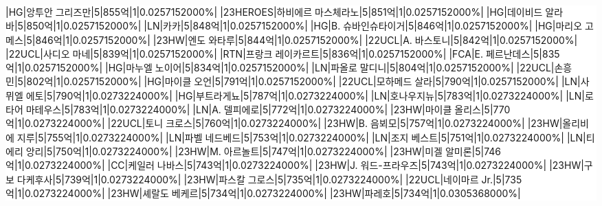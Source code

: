 |HG|앙투안 그리즈만|5|855억|1|0.0257152000%|
|23HEROES|하비에르 마스체라노|5|851억|1|0.0257152000%|
|HG|데이비드 알라바|5|850억|1|0.0257152000%|
|LN|카카|5|848억|1|0.0257152000%|
|HG|B. 슈바인슈타이거|5|846억|1|0.0257152000%|
|HG|마리오 고메스|5|846억|1|0.0257152000%|
|23HW|엔도 와타루|5|844억|1|0.0257152000%|
|22UCL|A. 바스토니|5|842억|1|0.0257152000%|
|22UCL|사디오 마네|5|839억|1|0.0257152000%|
|RTN|프랑크 레이카르트|5|836억|1|0.0257152000%|
|FCA|E. 페르난데스|5|835억|1|0.0257152000%|
|HG|마누엘 노이어|5|834억|1|0.0257152000%|
|LN|파올로 말디니|5|804억|1|0.0257152000%|
|22UCL|손흥민|5|802억|1|0.0257152000%|
|HG|마이클 오언|5|791억|1|0.0257152000%|
|22UCL|모하메드 살라|5|790억|1|0.0257152000%|
|LN|사뮈엘 에토|5|790억|1|0.0273224000%|
|HG|부트라게뇨|5|787억|1|0.0273224000%|
|LN|호나우지뉴|5|783억|1|0.0273224000%|
|LN|로타어 마테우스|5|783억|1|0.0273224000%|
|LN|A. 델피에로|5|772억|1|0.0273224000%|
|23HW|마이클 올리스|5|770억|1|0.0273224000%|
|22UCL|토니 크로스|5|760억|1|0.0273224000%|
|23HW|B. 음뵈모|5|757억|1|0.0273224000%|
|23HW|올리비에 지루|5|755억|1|0.0273224000%|
|LN|파벨 네드베드|5|753억|1|0.0273224000%|
|LN|조지 베스트|5|751억|1|0.0273224000%|
|LN|티에리 앙리|5|750억|1|0.0273224000%|
|23HW|M. 아르놀트|5|747억|1|0.0273224000%|
|23HW|미겔 알미론|5|746억|1|0.0273224000%|
|CC|케일러 나바스|5|743억|1|0.0273224000%|
|23HW|J. 워드-프라우즈|5|743억|1|0.0273224000%|
|23HW|구보 다케후사|5|739억|1|0.0273224000%|
|23HW|파스칼 그로스|5|735억|1|0.0273224000%|
|22UCL|네이마르 Jr.|5|735억|1|0.0273224000%|
|23HW|셰랄도 베케르|5|734억|1|0.0273224000%|
|23HW|파레호|5|734억|1|0.0305368000%|
